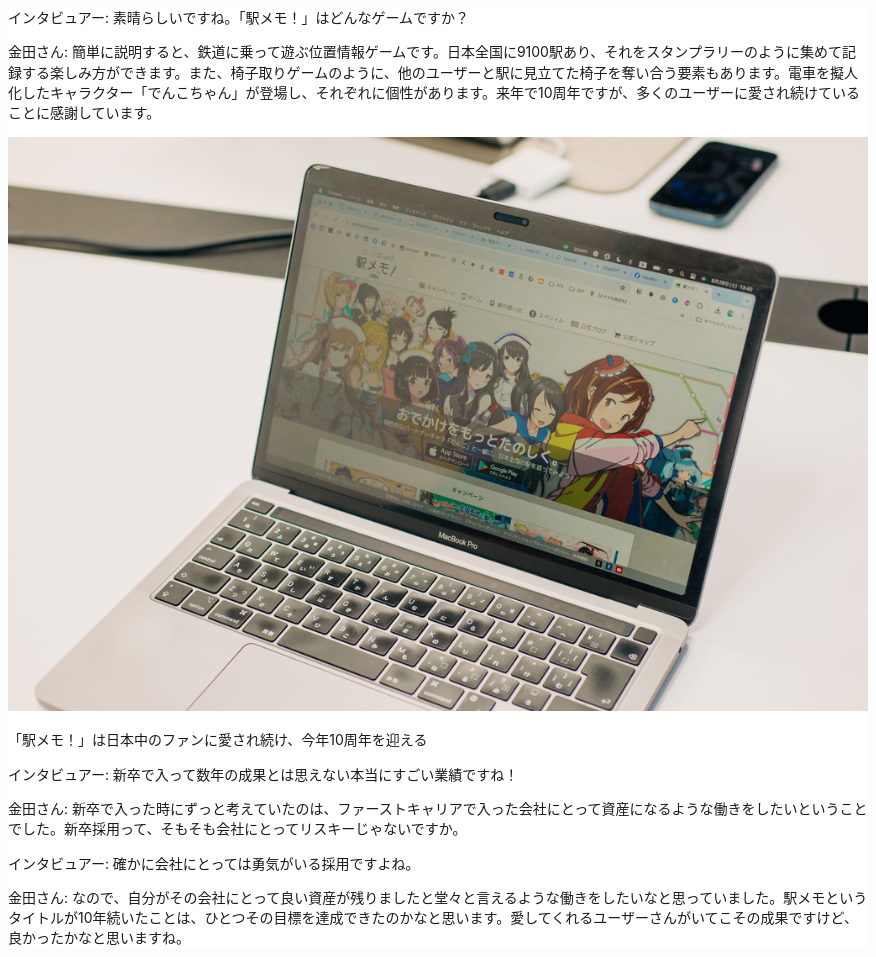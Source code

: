 インタビュアー: 素晴らしいですね。「駅メモ！」はどんなゲームですか？

金田さん: 簡単に説明すると、鉄道に乗って遊ぶ位置情報ゲームです。日本全国に9100駅あり、それをスタンプラリーのように集めて記録する楽しみ方ができます。また、椅子取りゲームのように、他のユーザーと駅に見立てた椅子を奪い合う要素もあります。電車を擬人化したキャラクター「でんこちゃん」が登場し、それぞれに個性があります。来年で10周年ですが、多くのユーザーに愛され続けていることに感謝しています。

![](./img/4.jpeg)

「駅メモ！」は日本中のファンに愛され続け、今年10周年を迎える

インタビュアー: 新卒で入って数年の成果とは思えない本当にすごい業績ですね！

金田さん: 新卒で入った時にずっと考えていたのは、ファーストキャリアで入った会社にとって資産になるような働きをしたいということでした。新卒採用って、そもそも会社にとってリスキーじゃないですか。

インタビュアー: 確かに会社にとっては勇気がいる採用ですよね。

金田さん: なので、自分がその会社にとって良い資産が残りましたと堂々と言えるような働きをしたいなと思っていました。駅メモというタイトルが10年続いたことは、ひとつその目標を達成できたのかなと思います。愛してくれるユーザーさんがいてこその成果ですけど、良かったかなと思いますね。
